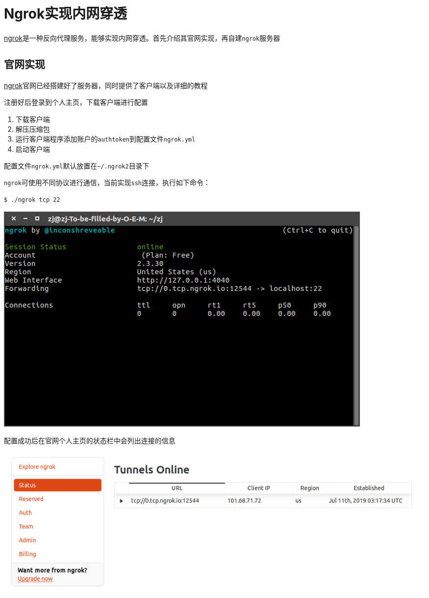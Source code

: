 
# Ngrok实现内网穿透

[ngrok](https://baike.baidu.com/item/ngrok)是一种反向代理服务，能够实现内网穿透。首先介绍其官网实现，再自建`ngrok`服务器

## 官网实现

[ngrok](https://ngrok.com/)官网已经搭建好了服务器，同时提供了客户端以及详细的教程

注册好后登录到个人主页，下载客户端进行配置

1. 下载客户端
2. 解压压缩包
3. 运行客户端程序添加账户的`authtoken`到配置文件`ngrok.yml`
4. 启动客户端

配置文件`ngrok.yml`默认放置在`~/.ngrok2`目录下

`ngrok`可使用不同协议进行通信，当前实现`ssh`连接，执行如下命令：

```
$ ./ngrok tcp 22
```

![](./imgs/ngrok_online.png)

配置成功后在官网个人主页的状态栏中会列出连接的信息

![](./imgs/tunnels_online.png)

